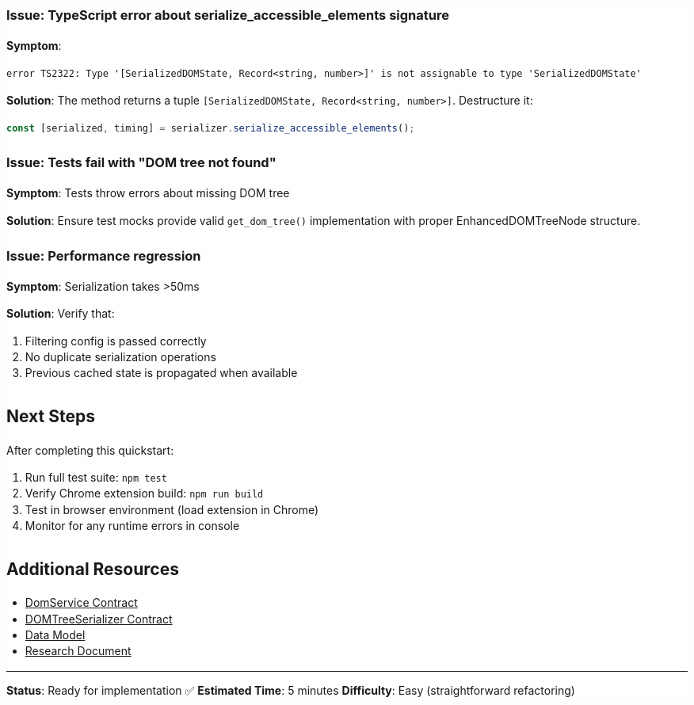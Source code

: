 ### Issue: TypeScript error about serialize_accessible_elements signature

**Symptom**:
```
error TS2322: Type '[SerializedDOMState, Record<string, number>]' is not assignable to type 'SerializedDOMState'
```

**Solution**:
The method returns a tuple `[SerializedDOMState, Record<string, number>]`. Destructure it:
```typescript
const [serialized, timing] = serializer.serialize_accessible_elements();
```

### Issue: Tests fail with "DOM tree not found"

**Symptom**: Tests throw errors about missing DOM tree

**Solution**: Ensure test mocks provide valid `get_dom_tree()` implementation with proper EnhancedDOMTreeNode structure.

### Issue: Performance regression

**Symptom**: Serialization takes >50ms

**Solution**: Verify that:
1. Filtering config is passed correctly
2. No duplicate serialization operations
3. Previous cached state is propagated when available

## Next Steps

After completing this quickstart:

1. Run full test suite: `npm test`
2. Verify Chrome extension build: `npm run build`
3. Test in browser environment (load extension in Chrome)
4. Monitor for any runtime errors in console

## Additional Resources

- [DomService Contract](./contracts/DomService.contract.md)
- [DOMTreeSerializer Contract](./contracts/DOMTreeSerializer.contract.md)
- [Data Model](./data-model.md)
- [Research Document](./research.md)

---

**Status**: Ready for implementation ✅
**Estimated Time**: 5 minutes
**Difficulty**: Easy (straightforward refactoring)
